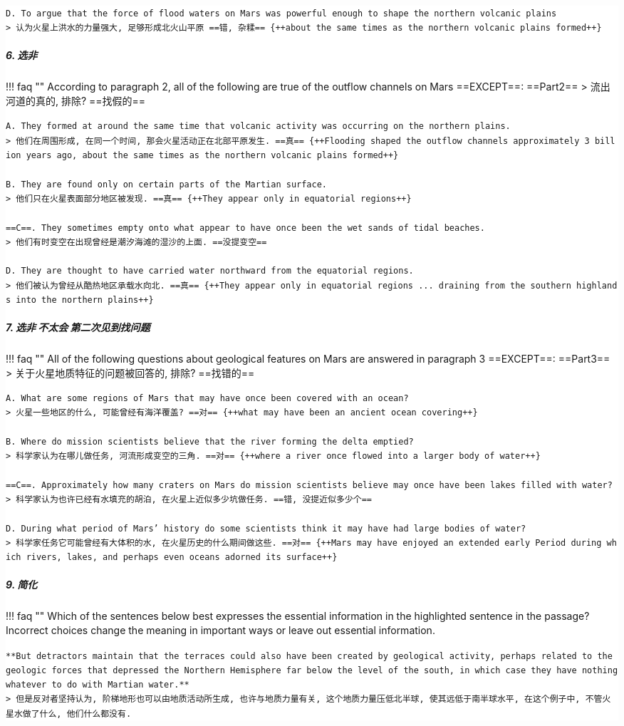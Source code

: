     D. To argue that the force of flood waters on Mars was powerful enough to shape the northern volcanic plains
    > 认为火星上洪水的力量强大, 足够形成北火山平原 ==错, 杂糅== {++about the same times as the northern volcanic plains formed++}

##### 6. 选非

!!! faq ""
    According to paragraph 2, all of the following are true of the outflow channels on Mars ==EXCEPT==: ==Part2==
    > 流出河道的真的, 排除? ==找假的==
    
    A. They formed at around the same time that volcanic activity was occurring on the northern plains.
    > 他们在周围形成, 在同一个时间, 那会火星活动正在北部平原发生. ==真== {++Flooding shaped the outflow channels approximately 3 billion years ago, about the same times as the northern volcanic plains formed++}
    
    B. They are found only on certain parts of the Martian surface.
    > 他们只在火星表面部分地区被发现. ==真== {++They appear only in equatorial regions++}
    
    ==C==. They sometimes empty onto what appear to have once been the wet sands of tidal beaches.
    > 他们有时变空在出现曾经是潮汐海滩的湿沙的上面. ==没提变空==
    
    D. They are thought to have carried water northward from the equatorial regions.
    > 他们被认为曾经从酷热地区承载水向北. ==真== {++They appear only in equatorial regions ... draining from the southern highlands into the northern plains++}
    
##### 7. 选非 不太会 第二次见到找问题

!!! faq ""
    All of the following questions about geological features on Mars are answered in paragraph 3 ==EXCEPT==: ==Part3==
    > 关于火星地质特征的问题被回答的, 排除? ==找错的==
    
    A. What are some regions of Mars that may have once been covered with an ocean?
    > 火星一些地区的什么, 可能曾经有海洋覆盖? ==对== {++what may have been an ancient ocean covering++}
    
    B. Where do mission scientists believe that the river forming the delta emptied?
    > 科学家认为在哪儿做任务, 河流形成变空的三角. ==对== {++where a river once flowed into a larger body of water++}
    
    ==C==. Approximately how many craters on Mars do mission scientists believe may once have been lakes filled with water?
    > 科学家认为也许已经有水填充的胡泊, 在火星上近似多少坑做任务. ==错, 没提近似多少个==
    
    D. During what period of Mars’ history do some scientists think it may have had large bodies of water?
    > 科学家任务它可能曾经有大体积的水, 在火星历史的什么期间做这些. ==对== {++Mars may have enjoyed an extended early Period during which rivers, lakes, and perhaps even oceans adorned its surface++}

##### 9. 简化

!!! faq ""
    Which of the sentences below best expresses the essential information in the highlighted sentence in the passage? Incorrect choices change the meaning in important ways or leave out essential information.
    
    **But detractors maintain that the terraces could also have been created by geological activity, perhaps related to the geologic forces that depressed the Northern Hemisphere far below the level of the south, in which case they have nothing whatever to do with Martian water.**
    > 但是反对者坚持认为, 阶梯地形也可以由地质活动所生成, 也许与地质力量有关, 这个地质力量压低北半球, 使其远低于南半球水平, 在这个例子中, 不管火星水做了什么, 他们什么都没有. 
    
